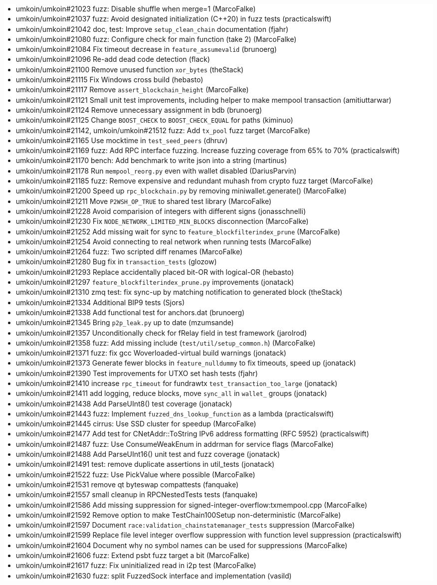 - umkoin/umkoin#21023 fuzz: Disable shuffle when merge=1 (MarcoFalke)
- umkoin/umkoin#21037 fuzz: Avoid designated initialization (C++20) in fuzz tests (practicalswift)
- umkoin/umkoin#21042 doc, test: Improve `setup_clean_chain` documentation (fjahr)
- umkoin/umkoin#21080 fuzz: Configure check for main function (take 2) (MarcoFalke)
- umkoin/umkoin#21084 Fix timeout decrease in `feature_assumevalid` (brunoerg)
- umkoin/umkoin#21096 Re-add dead code detection (flack)
- umkoin/umkoin#21100 Remove unused function `xor_bytes` (theStack)
- umkoin/umkoin#21115 Fix Windows cross build (hebasto)
- umkoin/umkoin#21117 Remove `assert_blockchain_height` (MarcoFalke)
- umkoin/umkoin#21121 Small unit test improvements, including helper to make mempool transaction (amitiuttarwar)
- umkoin/umkoin#21124 Remove unnecessary assignment in bdb (brunoerg)
- umkoin/umkoin#21125 Change `BOOST_CHECK` to `BOOST_CHECK_EQUAL` for paths (kiminuo)
- umkoin/umkoin#21142, umkoin/umkoin#21512 fuzz: Add `tx_pool` fuzz target (MarcoFalke)
- umkoin/umkoin#21165 Use mocktime in `test_seed_peers` (dhruv)
- umkoin/umkoin#21169 fuzz: Add RPC interface fuzzing. Increase fuzzing coverage from 65% to 70% (practicalswift)
- umkoin/umkoin#21170 bench: Add benchmark to write json into a string (martinus)
- umkoin/umkoin#21178 Run `mempool_reorg.py` even with wallet disabled (DariusParvin)
- umkoin/umkoin#21185 fuzz: Remove expensive and redundant muhash from crypto fuzz target (MarcoFalke)
- umkoin/umkoin#21200 Speed up `rpc_blockchain.py` by removing miniwallet.generate() (MarcoFalke)
- umkoin/umkoin#21211 Move `P2WSH_OP_TRUE` to shared test library (MarcoFalke)
- umkoin/umkoin#21228 Avoid comparision of integers with different signs (jonasschnelli)
- umkoin/umkoin#21230 Fix `NODE_NETWORK_LIMITED_MIN_BLOCKS` disconnection (MarcoFalke)
- umkoin/umkoin#21252 Add missing wait for sync to `feature_blockfilterindex_prune` (MarcoFalke)
- umkoin/umkoin#21254 Avoid connecting to real network when running tests (MarcoFalke)
- umkoin/umkoin#21264 fuzz: Two scripted diff renames (MarcoFalke)
- umkoin/umkoin#21280 Bug fix in `transaction_tests` (glozow)
- umkoin/umkoin#21293 Replace accidentally placed bit-OR with logical-OR (hebasto)
- umkoin/umkoin#21297 `feature_blockfilterindex_prune.py` improvements (jonatack)
- umkoin/umkoin#21310 zmq test: fix sync-up by matching notification to generated block (theStack)
- umkoin/umkoin#21334 Additional BIP9 tests (Sjors)
- umkoin/umkoin#21338 Add functional test for anchors.dat (brunoerg)
- umkoin/umkoin#21345 Bring `p2p_leak.py` up to date (mzumsande)
- umkoin/umkoin#21357 Unconditionally check for fRelay field in test framework (jarolrod)
- umkoin/umkoin#21358 fuzz: Add missing include (`test/util/setup_common.h`) (MarcoFalke)
- umkoin/umkoin#21371 fuzz: fix gcc Woverloaded-virtual build warnings (jonatack)
- umkoin/umkoin#21373 Generate fewer blocks in `feature_nulldummy` to fix timeouts, speed up (jonatack)
- umkoin/umkoin#21390 Test improvements for UTXO set hash tests (fjahr)
- umkoin/umkoin#21410 increase `rpc_timeout` for fundrawtx `test_transaction_too_large` (jonatack)
- umkoin/umkoin#21411 add logging, reduce blocks, move `sync_all` in `wallet_` groups (jonatack)
- umkoin/umkoin#21438 Add ParseUInt8() test coverage (jonatack)
- umkoin/umkoin#21443 fuzz: Implement `fuzzed_dns_lookup_function` as a lambda (practicalswift)
- umkoin/umkoin#21445 cirrus: Use SSD cluster for speedup (MarcoFalke)
- umkoin/umkoin#21477 Add test for CNetAddr::ToString IPv6 address formatting (RFC 5952) (practicalswift)
- umkoin/umkoin#21487 fuzz: Use ConsumeWeakEnum in addrman for service flags (MarcoFalke)
- umkoin/umkoin#21488 Add ParseUInt16() unit test and fuzz coverage (jonatack)
- umkoin/umkoin#21491 test: remove duplicate assertions in util_tests (jonatack)
- umkoin/umkoin#21522 fuzz: Use PickValue where possible (MarcoFalke)
- umkoin/umkoin#21531 remove qt byteswap compattests (fanquake)
- umkoin/umkoin#21557 small cleanup in RPCNestedTests tests (fanquake)
- umkoin/umkoin#21586 Add missing suppression for signed-integer-overflow:txmempool.cpp (MarcoFalke)
- umkoin/umkoin#21592 Remove option to make TestChain100Setup non-deterministic (MarcoFalke)
- umkoin/umkoin#21597 Document `race:validation_chainstatemanager_tests` suppression (MarcoFalke)
- umkoin/umkoin#21599 Replace file level integer overflow suppression with function level suppression (practicalswift)
- umkoin/umkoin#21604 Document why no symbol names can be used for suppressions (MarcoFalke)
- umkoin/umkoin#21606 fuzz: Extend psbt fuzz target a bit (MarcoFalke)
- umkoin/umkoin#21617 fuzz: Fix uninitialized read in i2p test (MarcoFalke)
- umkoin/umkoin#21630 fuzz: split FuzzedSock interface and implementation (vasild)